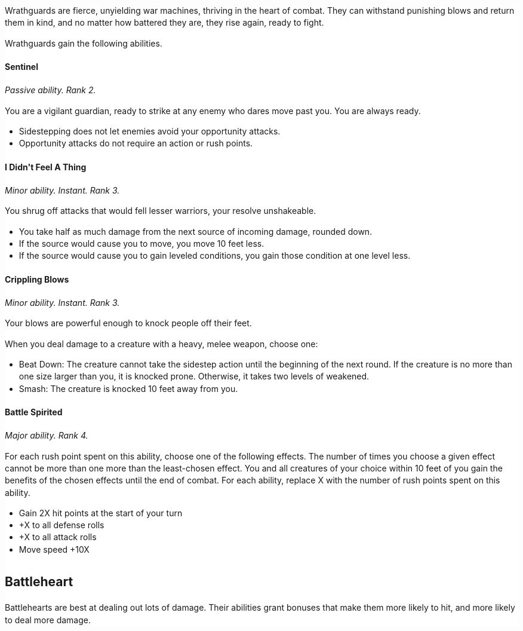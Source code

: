 Wrathguards are fierce, unyielding war machines, thriving in the heart of combat. They can withstand punishing blows and return them in kind, and no matter how battered they are, they rise again, ready to fight.

Wrathguards gain the following abilities.

#### Sentinel

_Passive ability. Rank 2._

You are a vigilant guardian, ready to strike at any enemy who dares move past you. You are always ready.

- Sidestepping does not let enemies avoid your opportunity attacks.
- Opportunity attacks do not require an action or rush points.

#### I Didn't Feel A Thing

_Minor ability. Instant. Rank 3._

You shrug off attacks that would fell lesser warriors, your resolve unshakeable.

- You take half as much damage from the next source of incoming damage, rounded down.
- If the source would cause you to move, you move 10 feet less.
- If the source would cause you to gain leveled conditions, you gain those condition at one level less.

#### Crippling Blows

_Minor ability. Instant. Rank 3._

Your blows are powerful enough to knock people off their feet.

When you deal damage to a creature with a heavy, melee weapon, choose one:

- Beat Down: The creature cannot take the sidestep action until the beginning of the next round. If the creature is no more than one size larger than you, it is knocked prone. Otherwise, it takes two levels of weakened.
- Smash: The creature is knocked 10 feet away from you.

#### Battle Spirited

_Major ability. Rank 4._

For each rush point spent on this ability, choose one of the following effects. The number of times you choose a given effect cannot be more than one more than the least-chosen effect. You and all creatures of your choice within 10 feet of you gain the benefits of the chosen effects until the end of combat. For each ability, replace X with the number of rush points spent on this ability.

- Gain 2X hit points at the start of your turn
- +X to all defense rolls
- +X to all attack rolls
- Move speed +10X

## Battleheart

Battlehearts are best at dealing out lots of damage. Their abilities grant bonuses that make them more likely to hit, and more likely to deal more damage.
